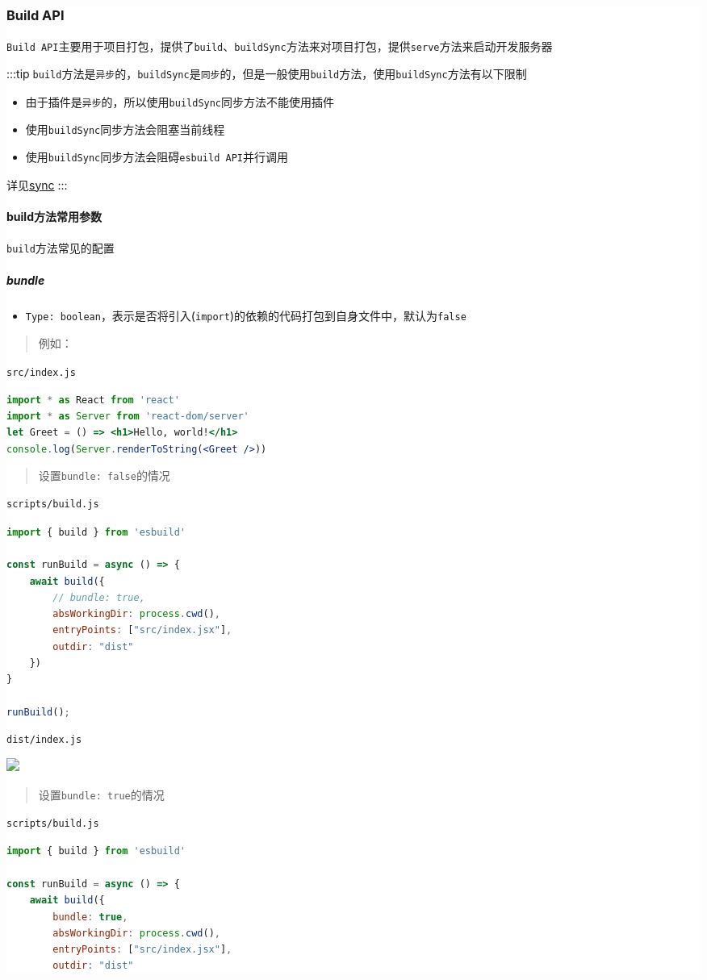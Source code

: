 ### **Build API**

`Build API`主要用于项目打包，提供了`build`、`buildSync`方法来对项目打包，提供`serve`方法来启动开发服务器

:::tip
`build`方法是`异步`的，`buildSync`是`同步`的，但是一般使用`build`方法，使用`buildSync`方法有以下限制

- 由于插件是`异步`的，所以使用`buildSync`同步方法不能使用插件

- 使用`buildSync`同步方法会阻塞当前线程
- 使用`buildSync`同步方法会阻碍`esbuild API`并行调用

详见[sync](https://esbuild.github.io/api/#js-sync)
:::

#### **build方法常用参数**

`build`方法常见的配置

##### bundle

- `Type: boolean`，表示是否将引入(`import`)的依赖的代码打包到自身文件中，默认为`false`

> 例如：

`src/index.js`

```jsx
import * as React from 'react'
import * as Server from 'react-dom/server'
let Greet = () => <h1>Hello, world!</h1>
console.log(Server.renderToString(<Greet />))
```

> 设置`bundle: false`的情况

`scripts/build.js`

```javascript
import { build } from 'esbuild'

const runBuild = async () => {
    await build({
        // bundle: true,
        absWorkingDir: process.cwd(),
        entryPoints: ["src/index.jsx"],
        outdir: "dist"
    })
}

runBuild();
```

```dist/index.js```

![](/image/Vite/usage-esbuild/2.png)


> 设置`bundle: true`的情况

`scripts/build.js`

```javascript
import { build } from 'esbuild'

const runBuild = async () => {
    await build({
        bundle: true,
        absWorkingDir: process.cwd(),
        entryPoints: ["src/index.jsx"],
        outdir: "dist"
```